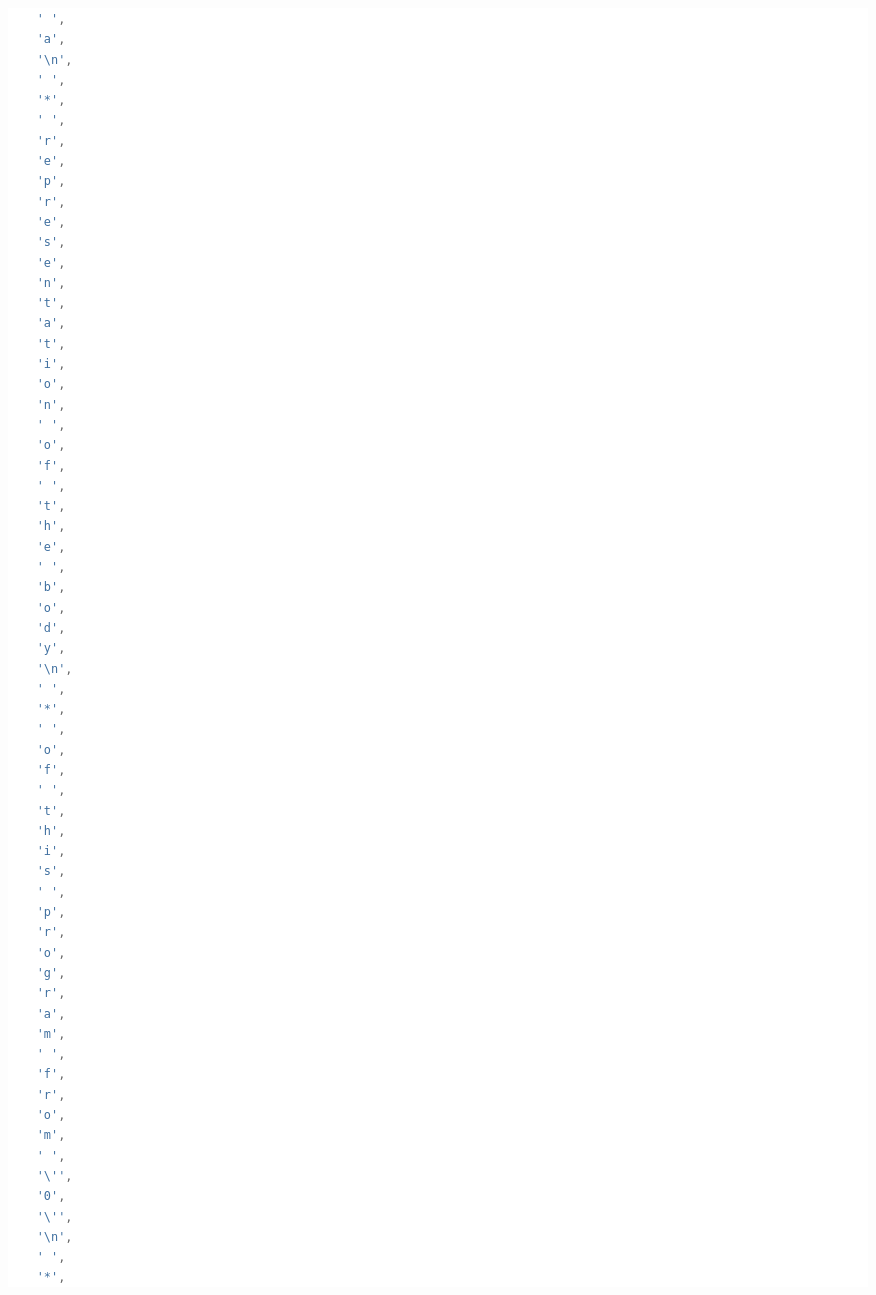 ```C
	' ',
	'a',
	'\n',
	' ',
	'*',
	' ',
	'r',
	'e',
	'p',
	'r',
	'e',
	's',
	'e',
	'n',
	't',
	'a',
	't',
	'i',
	'o',
	'n',
	' ',
	'o',
	'f',
	' ',
	't',
	'h',
	'e',
	' ',
	'b',
	'o',
	'd',
	'y',
	'\n',
	' ',
	'*',
	' ',
	'o',
	'f',
	' ',
	't',
	'h',
	'i',
	's',
	' ',
	'p',
	'r',
	'o',
	'g',
	'r',
	'a',
	'm',
	' ',
	'f',
	'r',
	'o',
	'm',
	' ',
	'\'',
	'0',
	'\'',
	'\n',
	' ',
	'*',
```